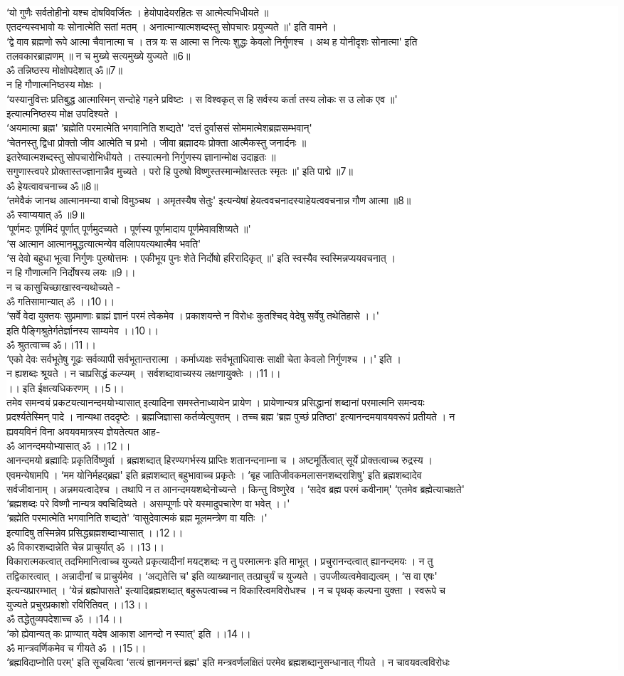 ‘यो गुणैः सर्वतोहीनो यश्च दोषविवर्जितः । हेयोपादेयरहितः स आत्मेत्यभिधीयते ॥  
एतदन्यस्वभावो यः सोनात्मेति सतां मतम् । अनात्मान्यात्मशब्दस्तु सोपचारः प्रयुज्यते ॥' इति वामने ।  
‘द्वे वाव ब्रह्मणो रूपे आत्मा चैवानात्मा च । तत्र यः स आत्मा स नित्यः शुद्धः केवलो निर्गुणश्च । अथ ह योनीदृशः सोनात्मा' इति   
तलवकारब्राह्मणम् ॥ न च मुख्ये सत्यमुख्ये युज्यते ॥6॥  
ॐ तन्निष्ठस्य मोक्षोपदेशात् ॐ॥7॥  
न हि गौणात्मनिष्ठस्य मोक्षः ।   
‘यस्यानुवित्तः प्रतिबुद्ध आत्मास्मिन् सन्दोहे गहने प्रविष्टः । स विश्वकृत् स हि सर्वस्य कर्ता तस्य लोकः स उ लोक एव ॥'  
इत्यात्मनिष्ठस्य मोक्ष उपदिश्यते ।  
‘अयमात्मा ब्रह्म' ‘ब्रह्मेति परमात्मेति भगवानिति शब्द्यते' ‘दत्तं दुर्वाससं सोममात्मेशब्रह्मसम्भवान्'   
‘चेतनस्तु द्विधा प्रोक्तो जीव आत्मेति च प्रभो । जीवा ब्रह्मादयः प्रोक्ता आत्मैकस्तु जनार्दनः ॥  
इतरेष्वात्मशब्दस्तु सोपचारोभिधीयते । तस्यात्मनो निर्गुणस्य ज्ञानान्मोक्ष उदाहृतः ॥  
सगुणास्त्वपरे प्रोक्तास्तज्ज्ञानान्नैव मुच्यते । परो हि पुरुषो विष्णुस्तस्मान्मोक्षस्ततः स्मृतः ॥' इति पाद्मे ॥7॥  
ॐ हेयत्वावचनाच्च ॐ॥8॥  
‘तमेवैकं जानथ आत्मानमन्या वाचो विमुञ्चथ । अमृतस्यैष सेतुः' इत्यन्येषां हेयत्ववचनादस्याहेयत्ववचनान्न गौण आत्मा ॥8॥  
ॐ स्वाप्ययात् ॐ ॥9॥  
‘पूर्णमदः पूर्णमिदं पूर्णात् पूर्णमुदच्यते । पूर्णस्य पूर्णमादाय पूर्णमेवावशिष्यते ॥'  
‘स आत्मान आत्मानमुद्धत्यात्मन्येव वलिापयत्यथात्मैव भवति'  
‘स देवो बहुधा भूत्वा निर्गुणः पुरुषोत्तमः । एकीभूय पुनः शेते निर्दोषो हरिरादिकृत् ॥' इति स्वस्यैव स्वस्मिन्नप्ययवचनात् ।  
न हि गौणात्मनि निर्दोषस्य लयः ॥9।।  
न च कासुचिच्छाखास्वन्यथोच्यते -  
ॐ गतिसामान्यात् ॐ ।।10।।  
‘सर्वे वेदा युक्तयः सुप्रमाणाः ब्राह्मं ज्ञानं परमं त्वेकमेव । प्रकाशयन्ते न विरोधः कुतश्चिद् वेदेषु सर्वेषु तथेतिहासे ।।'  
इति पैङ्गिश्रुतेर्गतेर्ज्ञानस्य साम्यमेव ।।10।।  
ॐ श्रुतत्वाच्च ॐ।।11।।  
‘एको देवः सर्वभूतेषु गूढः सर्वव्यापी सर्वभूतान्तरात्मा । कर्माध्यक्षः सर्वभूताधिवासः साक्षी चेता केवलो निर्गुणश्च ।।' इति ।  
न ह्यशब्दः श्रूयते । न चाप्रसिद्धं कल्प्यम् । सर्वशब्दावाच्यस्य लक्षणायुक्तेः ।।11।।  
।। इति ईक्षत्यधिकरणम् ।।5।।  
तमेव समन्वयं प्रकटयत्यानन्दमयोभ्यासात् इत्यादिना समस्तेनाध्यायेन प्रायेण । प्रायेणान्यत्र प्रसिद्धानां शब्दानां परमात्मनि समन्वयः   
प्रदर्श्यतेस्मिन् पादे । नान्यथा तददृष्टेः । ब्रह्मजिज्ञासा कर्तव्येत्युक्तम् । तच्च ब्रह्म ‘ब्रह्म पुच्छं प्रतिष्ठा' इत्यानन्दमयावयवरूपं प्रतीयते । न   
ह्यवयविनं विना अवयवमात्रस्य ज्ञेयतेत्यत आह-  
ॐ आनन्दमयोभ्यासात् ॐ ।।12।।  
आनन्दमयो ब्रह्मादिः प्रकृतिर्विष्णुर्वा । ब्रह्मशब्दात् हिरण्यगर्भस्य प्राप्तिः शतानन्दनाम्ना च । अष्टमूर्तित्वात् सूर्ये प्रोक्तत्वाच्च रुद्रस्य ।   
एवमन्येषामपि । ‘मम योनिर्महद्ब्रह्म' इति ब्रह्मशब्दात् बहुभावाच्च प्रकृतेः । ‘बृह जातिजीवकमलासनशब्दराशिषु' इति ब्रह्मशब्दादेव   
सर्वजीवानाम् । अन्नमयत्वादेश्च । तथापि न त आनन्दमयशब्देनोच्यन्ते । किन्तु विष्णुरेव । ‘सदेव ब्रह्म परमं कवीनाम्' ‘एतमेव ब्रह्मेत्याचक्षते'  
‘ब्रह्मशब्दः परे विष्णौ नान्यत्र क्वचिदिष्यते । असम्पूर्णाः परे यस्मादुपचारेण वा भवेत् ।।'  
‘ब्रह्मेति परमात्मेति भगवानिति शब्द्यते' ‘वासुदेवात्मकं ब्रह्म मूलमन्त्रेण वा यतिः ।'  
इत्यादिषु तस्मिन्नेव प्रसिद्धब्रह्मशब्दाभ्यासात् ।।12।।  
ॐ विकारशब्दान्नेति चेन्न प्राचुर्यात् ॐ ।।13।।  
विकारात्मकत्वात् तदभिमानित्वाच्च युज्यते प्रकृत्यादीनां मयट्शब्दः न तु परमात्मनः इति माभूत् । प्रचुरानन्दत्वात् ह्यानन्दमयः । न तु   
तद्विकारत्वात् । अन्नादीनां च प्राचुर्यमेव । ‘अद्यतेत्ति च' इति व्याख्यानात् तत्प्राचुर्यं च युज्यते । उपजीव्यत्वमेवाद्यत्वम् । ‘स वा एषः'   
इत्यन्यप्रारम्भात् । ‘येन्नं ब्रह्मोपासते' इत्यादिब्रह्मशब्दात् बहुरूपत्वाच्च न विकारित्वमविरोधश्च । न च पृथक् कल्पना युक्ता । स्वरूपे च   
युज्यते प्रचुरप्रकाशो रविरितिवत् ।।13।।  
ॐ तद्धेतुव्यपदेशाच्च ॐ ।।14।।  
‘को ह्येवान्यत् कः प्राण्यात् यदेष आकाश आनन्दो न स्यात्' इति ।।14।।  
ॐ मान्त्रवर्णिकमेव च गीयते ॐ ।।15।।  
‘ब्रह्मविदाप्नोति परम्' इति सूचयित्वा ‘सत्यं ज्ञानमनन्तं ब्रह्म' इति मन्त्रवर्णलक्षितं परमेव ब्रह्मशब्दानुसन्धानात् गीयते । न चावयवत्वविरोधः   